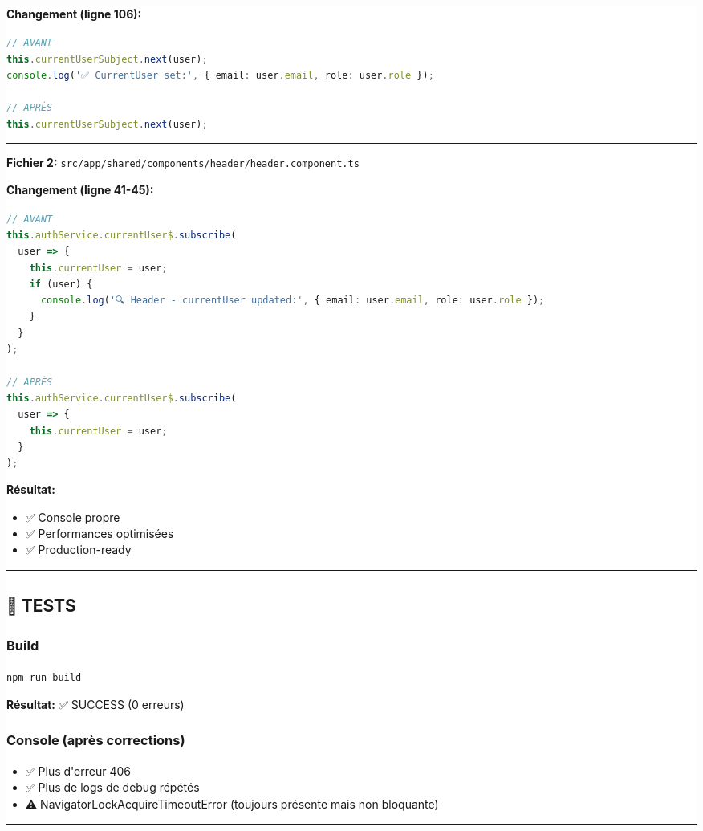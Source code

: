 **Changement (ligne 106):**
```typescript
// AVANT
this.currentUserSubject.next(user);
console.log('✅ CurrentUser set:', { email: user.email, role: user.role });

// APRÈS
this.currentUserSubject.next(user);
```

---

**Fichier 2:** `src/app/shared/components/header/header.component.ts`

**Changement (ligne 41-45):**
```typescript
// AVANT
this.authService.currentUser$.subscribe(
  user => {
    this.currentUser = user;
    if (user) {
      console.log('🔍 Header - currentUser updated:', { email: user.email, role: user.role });
    }
  }
);

// APRÈS
this.authService.currentUser$.subscribe(
  user => {
    this.currentUser = user;
  }
);
```

**Résultat:**
- ✅ Console propre
- ✅ Performances optimisées
- ✅ Production-ready

---

## 🧪 TESTS

### Build
```bash
npm run build
```
**Résultat:** ✅ SUCCESS (0 erreurs)

### Console (après corrections)
- ✅ Plus d'erreur 406
- ✅ Plus de logs de debug répétés
- ⚠️ NavigatorLockAcquireTimeoutError (toujours présente mais non bloquante)

---
